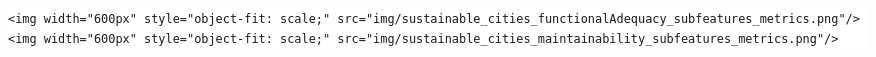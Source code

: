 	<img width="600px" style="object-fit: scale;" src="img/sustainable_cities_functionalAdequacy_subfeatures_metrics.png"/>
	<img width="600px" style="object-fit: scale;" src="img/sustainable_cities_maintainability_subfeatures_metrics.png"/>